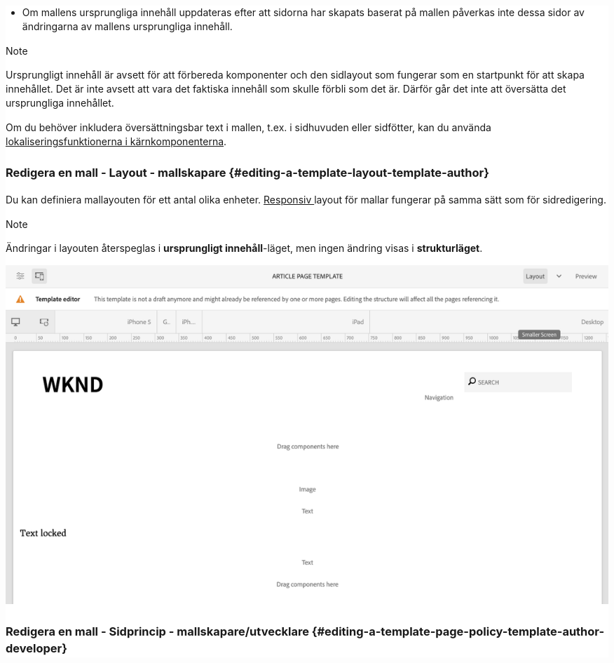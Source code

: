 * Om mallens ursprungliga innehåll uppdateras efter att sidorna har skapats baserat på mallen påverkas inte dessa sidor av ändringarna av mallens ursprungliga innehåll.

>[!NOTE]
>
>Ursprungligt innehåll är avsett för att förbereda komponenter och den sidlayout som fungerar som en startpunkt för att skapa innehållet. Det är inte avsett att vara det faktiska innehåll som skulle förbli som det är. Därför går det inte att översätta det ursprungliga innehållet.
>
>Om du behöver inkludera översättningsbar text i mallen, t.ex. i sidhuvuden eller sidfötter, kan du använda [lokaliseringsfunktionerna i kärnkomponenterna](https://experienceleague.adobe.com/docs/experience-manager-core-components/using/get-started/localization.html).

### Redigera en mall - Layout - mallskapare {#editing-a-template-layout-template-author}

Du kan definiera mallayouten för ett antal olika enheter. [Responsiv ](/help/sites-cloud/authoring/features/responsive-layout.md) layout för mallar fungerar på samma sätt som för sidredigering.

>[!NOTE]
>
>Ändringar i layouten återspeglas i **ursprungligt innehåll**-läget, men ingen ändring visas i **strukturläget**.

![Redigera malllayout](/help/sites-cloud/authoring/assets/templates-edit-layout.png)

### Redigera en mall - Sidprincip - mallskapare/utvecklare {#editing-a-template-page-policy-template-author-developer}
